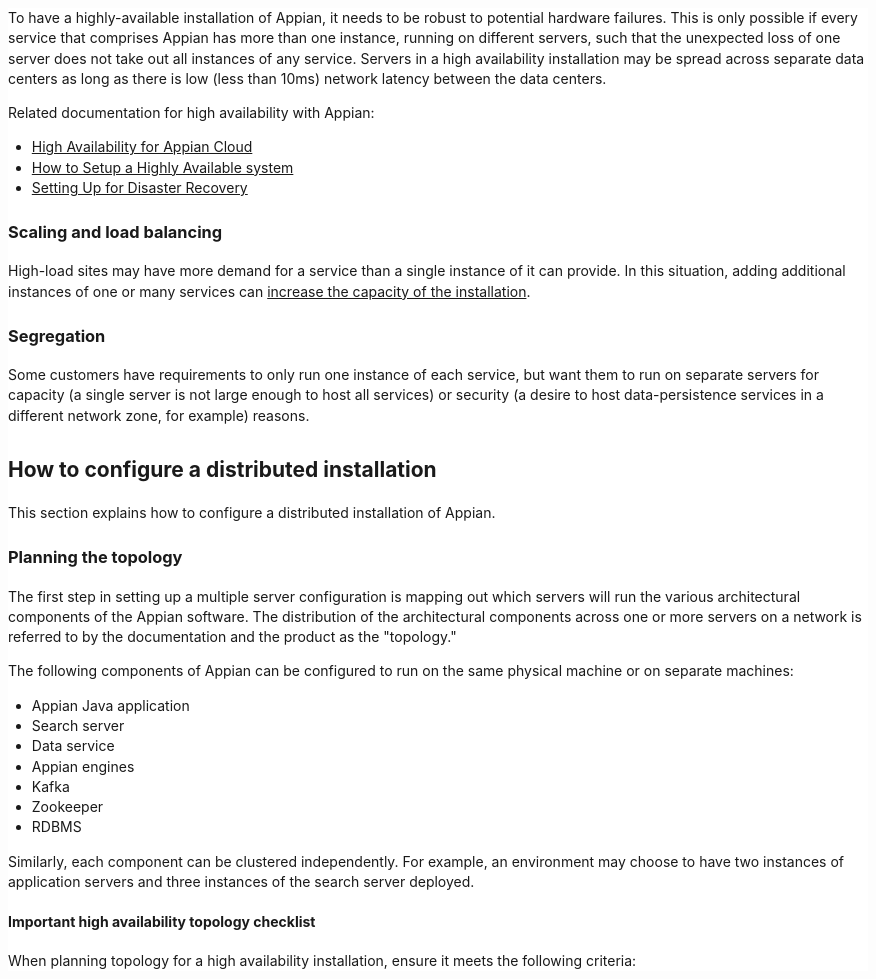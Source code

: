 To have a highly-available installation of Appian, it needs to be robust to potential hardware failures. This is only possible if every service that comprises Appian has more than one instance, running on different servers, such that the unexpected loss of one server does not take out all instances of any service. Servers in a high availability installation may be spread across separate data centers as long as there is low (less than 10ms) network latency between the data centers.

Related documentation for high availability with Appian:

-   [High Availability for Appian Cloud](High_Availability_for_Appian_Cloud.html)
-   [How to Setup a Highly Available system](How_to_Set_Up_High_Availability_Installations.html)
-   [Setting Up for Disaster Recovery](https://community.appian.com/success/w/guide/3329/high-availability-and-disaster-recovery-configurations#disaster_recovery)

### Scaling and load balancing

High-load sites may have more demand for a service than a single instance of it can provide. In this situation, adding additional instances of one or many services can [increase the capacity of the installation](Scaling_Appian.html#add-engine-replicas).

### Segregation

Some customers have requirements to only run one instance of each service, but want them to run on separate servers for capacity (a single server is not large enough to host all services) or security (a desire to host data-persistence services in a different network zone, for example) reasons.

## How to configure a distributed installation

This section explains how to configure a distributed installation of Appian.

### Planning the topology

The first step in setting up a multiple server configuration is mapping out which servers will run the various architectural components of the Appian software. The distribution of the architectural components across one or more servers on a network is referred to by the documentation and the product as the "topology."

The following components of Appian can be configured to run on the same physical machine or on separate machines:

-   Appian Java application
-   Search server
-   Data service
-   Appian engines
-   Kafka
-   Zookeeper
-   RDBMS

Similarly, each component can be clustered independently. For example, an environment may choose to have two instances of application servers and three instances of the search server deployed.

#### Important high availability topology checklist

When planning topology for a high availability installation, ensure it meets the following criteria:

